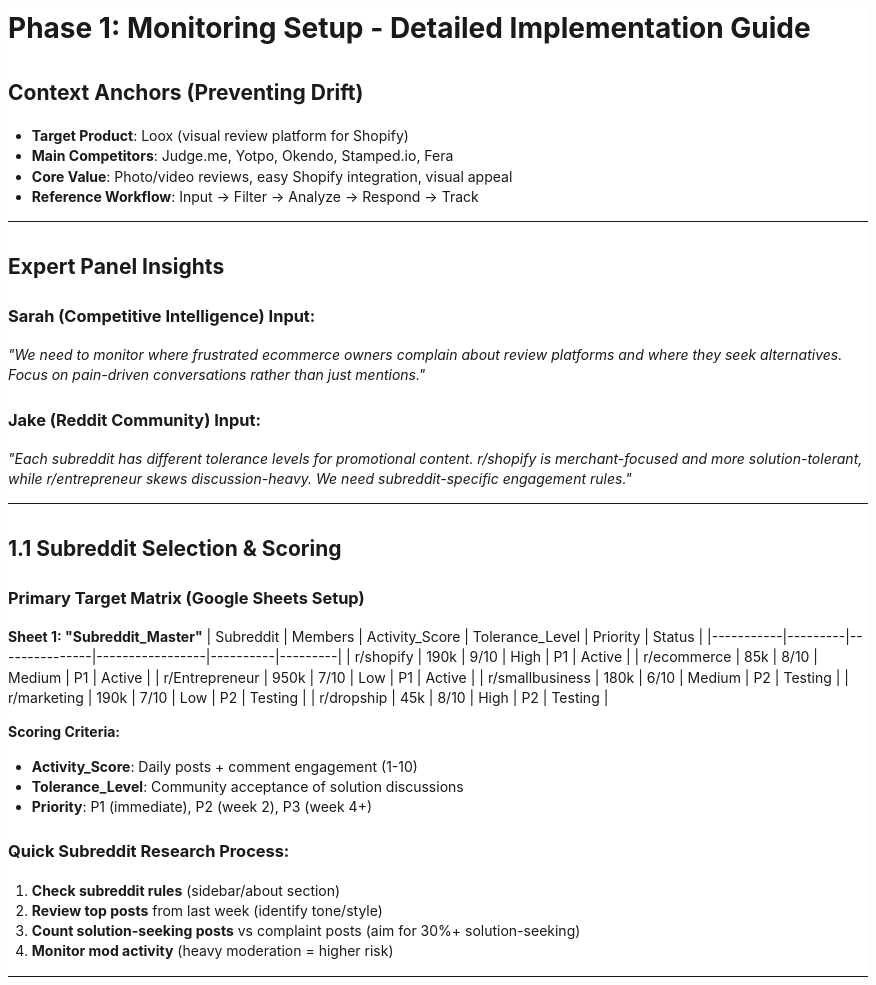 # Phase 1: Monitoring Setup - Detailed Implementation Guide

## Context Anchors (Preventing Drift)
- **Target Product**: Loox (visual review platform for Shopify)
- **Main Competitors**: Judge.me, Yotpo, Okendo, Stamped.io, Fera
- **Core Value**: Photo/video reviews, easy Shopify integration, visual appeal
- **Reference Workflow**: Input → Filter → Analyze → Respond → Track

---

## Expert Panel Insights

### **Sarah (Competitive Intelligence) Input:**
*"We need to monitor where frustrated ecommerce owners complain about review platforms and where they seek alternatives. Focus on pain-driven conversations rather than just mentions."*

### **Jake (Reddit Community) Input:**  
*"Each subreddit has different tolerance levels for promotional content. r/shopify is merchant-focused and more solution-tolerant, while r/entrepreneur skews discussion-heavy. We need subreddit-specific engagement rules."*

---

## **1.1 Subreddit Selection & Scoring**

### Primary Target Matrix (Google Sheets Setup)

**Sheet 1: "Subreddit_Master"**
| Subreddit | Members | Activity_Score | Tolerance_Level | Priority | Status |
|-----------|---------|---------------|-----------------|----------|---------|
| r/shopify | 190k | 9/10 | High | P1 | Active |
| r/ecommerce | 85k | 8/10 | Medium | P1 | Active |
| r/Entrepreneur | 950k | 7/10 | Low | P1 | Active |
| r/smallbusiness | 180k | 6/10 | Medium | P2 | Testing |
| r/marketing | 190k | 7/10 | Low | P2 | Testing |
| r/dropship | 45k | 8/10 | High | P2 | Testing |

**Scoring Criteria:**
- **Activity_Score**: Daily posts + comment engagement (1-10)
- **Tolerance_Level**: Community acceptance of solution discussions
- **Priority**: P1 (immediate), P2 (week 2), P3 (week 4+)

### **Quick Subreddit Research Process:**
1. **Check subreddit rules** (sidebar/about section)
2. **Review top posts** from last week (identify tone/style)  
3. **Count solution-seeking posts** vs complaint posts (aim for 30%+ solution-seeking)
4. **Monitor mod activity** (heavy moderation = higher risk)

---